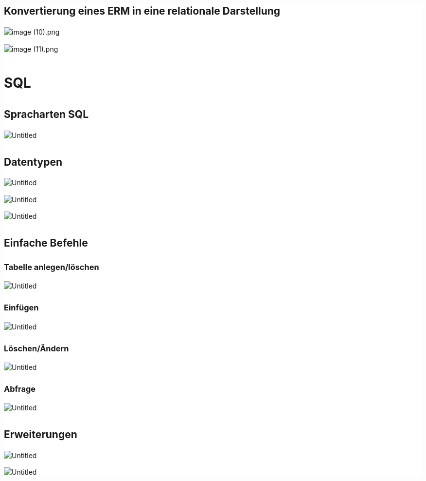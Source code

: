 ## Konvertierung eines ERM in eine relationale Darstellung

![image (10).png](image_(10)%205.png)

![image (11).png](image_(11)%205.png)

# SQL

## Spracharten SQL

![Untitled](Untitled%2012%2016.png)

## Datentypen

![Untitled](Untitled%2013%2014.png)

![Untitled](Untitled%2014%2014.png)

![Untitled](Untitled%2015%2013.png)

## Einfache Befehle

### Tabelle anlegen/löschen

![Untitled](Untitled%2016%2013.png)

### Einfügen

![Untitled](Untitled%2017%2012.png)

### Löschen/Ändern

![Untitled](Untitled%2018%2011.png)

### Abfrage

![Untitled](Untitled%2019%2011.png)

## Erweiterungen

![Untitled](Untitled%2020%2011.png)

![Untitled](Untitled%2021%2010.png)
